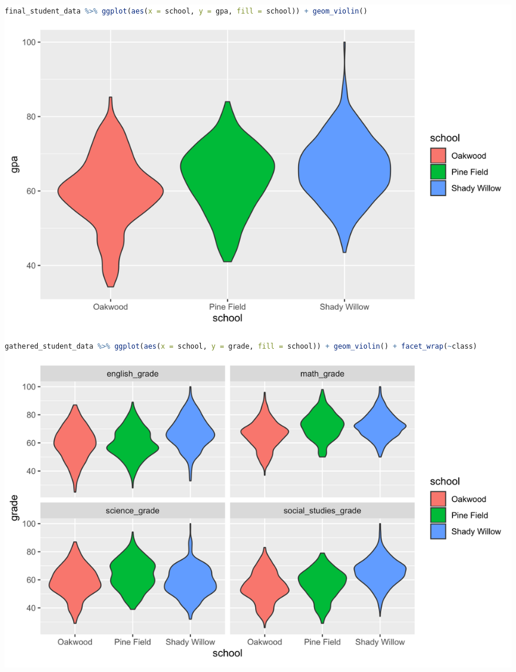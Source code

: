 ```r
final_student_data %>% ggplot(aes(x = school, y = gpa, fill = school)) + geom_violin()
```

![](presentation_files/figure-html/visualizing-student-data-3.svg)

```r
gathered_student_data %>% ggplot(aes(x = school, y = grade, fill = school)) + geom_violin() + facet_wrap(~class)
```

![](presentation_files/figure-html/visualizing-student-data-4.svg)
